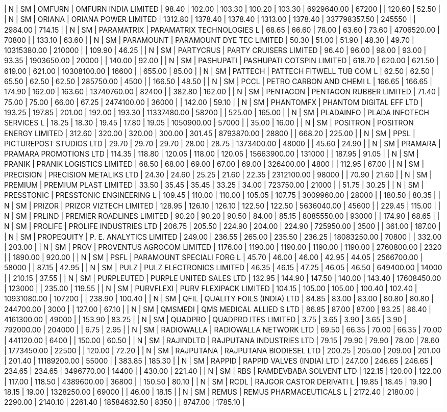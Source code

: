 | N | SM | OMFURN | OMFURN INDIA LIMITED | 98.40 | 102.00 | 103.30 | 100.20 | 103.30 | 6929640.00 | 67200 |  | 120.60 | 52.50 |
| N | SM | ORIANA | ORIANA POWER LIMITED | 1312.80 | 1378.40 | 1378.40 | 1313.00 | 1378.40 | 337798357.50 | 245550 |  | 2984.00 | 714.15 |
| N | SM | PARAMATRIX | PARAMATRIX TECHNOLOGIES L | 68.65 | 66.60 | 78.00 | 63.60 | 73.60 | 4706520.00 | 70800 |  | 133.10 | 63.60 |
| N | SM | PARAMOUNT | PARAMOUNT DYE TEC LIMITED | 50.30 | 51.00 | 51.90 | 48.30 | 49.70 | 10315380.00 | 210000 |  | 109.90 | 46.25 |
| N | SM | PARTYCRUS | PARTY CRUISERS LIMITED | 96.40 | 96.00 | 98.00 | 93.00 | 93.35 | 1903650.00 | 20000 |  | 140.00 | 92.00 |
| N | SM | PASHUPATI | PASHUPATI COTSPIN LIMITED | 618.70 | 620.00 | 621.50 | 619.00 | 621.00 | 10308100.00 | 16600 |  | 655.00 | 85.00 |
| N | SM | PATTECH | PATTECH FITWELL TUB COM L | 62.50 | 62.50 | 65.50 | 62.50 | 62.50 | 285750.00 | 4500 |  | 166.50 | 48.50 |
| N | SM | PCCL | PETRO CARBON AND CHEMI L | 166.65 | 166.65 | 174.90 | 162.00 | 163.60 | 13740760.00 | 82400 |  | 382.80 | 162.00 |
| N | SM | PENTAGON | PENTAGON RUBBER LIMITED | 71.40 | 75.00 | 75.00 | 66.00 | 67.25 | 2474100.00 | 36000 |  | 142.00 | 59.10 |
| N | SM | PHANTOMFX | PHANTOM DIGITAL EFF LTD | 193.25 | 197.85 | 201.00 | 192.00 | 193.30 | 11337480.00 | 58200 |  | 525.00 | 165.00 |
| N | SM | PLADAINFO | PLADA INFOTECH SERVICES L | 18.25 | 18.30 | 19.45 | 17.80 | 19.05 | 1050900.00 | 57000 |  | 35.00 | 16.00 |
| N | SM | POSITRON | POSITRON ENERGY LIMITED | 312.60 | 320.00 | 320.00 | 300.00 | 301.45 | 8793870.00 | 28800 |  | 668.20 | 225.00 |
| N | SM | PPSL | PICTUREPOST STUDIOS LTD | 29.70 | 29.70 | 29.70 | 28.00 | 28.75 | 1373400.00 | 48000 |  | 45.60 | 24.90 |
| N | SM | PRAMARA | PRAMARA PROMOTIONS LTD | 114.35 | 118.80 | 120.05 | 118.00 | 120.05 | 15663900.00 | 131000 |  | 187.95 | 91.05 |
| N | SM | PRANIK | PRANIK LOGISTICS LIMITED | 68.50 | 68.00 | 69.00 | 67.00 | 69.00 | 326400.00 | 4800 |  | 112.95 | 67.00 |
| N | SM | PRECISION | PRECISION METALIKS LTD | 24.30 | 24.60 | 25.25 | 21.60 | 22.35 | 2312100.00 | 98000 |  | 70.90 | 21.60 |
| N | SM | PREMIUM | PREMIUM PLAST LIMITED | 33.50 | 35.45 | 35.45 | 33.25 | 34.00 | 723750.00 | 21000 |  | 51.75 | 30.25 |
| N | SM | PRESSTONIC | PRESSTONIC ENGINEERING L | 109.45 | 110.00 | 110.00 | 105.05 | 107.75 | 3009960.00 | 28000 |  | 180.50 | 80.35 |
| N | SM | PRIZOR | PRIZOR VIZTECH LIMITED | 128.95 | 126.10 | 126.10 | 122.50 | 122.50 | 5636040.00 | 45600 |  | 229.45 | 115.00 |
| N | SM | PRLIND | PREMIER ROADLINES LIMITED | 90.20 | 90.20 | 90.50 | 84.00 | 85.15 | 8085550.00 | 93000 |  | 174.90 | 68.65 |
| N | SM | PROLIFE | PROLIFE INDUSTRIES LTD | 206.75 | 205.50 | 224.90 | 204.00 | 224.90 | 725950.00 | 3500 |  | 361.00 | 187.00 |
| N | SM | PROPEQUITY | P. E. ANALYTICS LIMITED | 249.00 | 236.55 | 265.00 | 235.50 | 236.25 | 18083250.00 | 70800 |  | 332.00 | 203.00 |
| N | SM | PROV | PROVENTUS AGROCOM LIMITED | 1176.00 | 1190.00 | 1190.00 | 1190.00 | 1190.00 | 2760800.00 | 2320 |  | 1890.00 | 920.00 |
| N | SM | PSFL | PARAMOUNT SPECIALI FORG L | 45.70 | 46.00 | 46.00 | 42.95 | 44.05 | 2566700.00 | 58000 |  | 87.15 | 42.95 |
| N | SM | PULZ | PULZ ELECTRONICS LIMITED | 46.35 | 46.15 | 47.25 | 46.05 | 46.50 | 649400.00 | 14000 |  | 210.15 | 37.55 |
| N | SM | PURPLEUTED | PURPLE UNITED SALES LTD | 132.95 | 144.90 | 147.50 | 140.00 | 143.40 | 17608450.00 | 123000 |  | 235.00 | 119.55 |
| N | SM | PURVFLEXI | PURV FLEXIPACK LIMITED | 104.15 | 105.00 | 105.00 | 100.40 | 102.40 | 10931080.00 | 107200 |  | 238.90 | 100.40 |
| N | SM | QFIL | QUALITY FOILS (INDIA) LTD | 84.85 | 83.00 | 83.00 | 80.80 | 80.80 | 244700.00 | 3000 |  | 127.00 | 67.10 |
| N | SM | QMSMEDI | QMS MEDICAL ALLIED S LTD | 86.85 | 87.00 | 87.00 | 83.25 | 86.40 | 4161300.00 | 49000 |  | 153.90 | 83.25 |
| N | SM | QUADPRO | QUADPRO ITES LIMITED | 3.75 | 3.65 | 3.90 | 3.65 | 3.90 | 792000.00 | 204000 |  | 6.75 | 2.95 |
| N | SM | RADIOWALLA | RADIOWALLA NETWORK LTD | 69.50 | 66.35 | 70.00 | 66.35 | 70.00 | 441120.00 | 6400 |  | 150.00 | 60.50 |
| N | SM | RAJINDLTD | RAJPUTANA INDUSTRIES LTD | 79.15 | 79.90 | 79.90 | 78.00 | 78.60 | 1773450.00 | 22500 |  | 120.00 | 72.20 |
| N | SM | RAJPUTANA | RAJPUTANA BIODIESEL LTD | 200.25 | 205.00 | 209.00 | 201.00 | 201.40 | 11189200.00 | 55000 |  | 383.85 | 185.30 |
| N | SM | RAPPID | RAPPID VALVES (INDIA) LTD | 247.00 | 246.65 | 246.65 | 234.65 | 234.65 | 3496770.00 | 14400 |  | 430.00 | 221.40 |
| N | SM | RBS | RAMDEVBABA SOLVENT LTD | 122.15 | 120.00 | 122.00 | 117.00 | 118.50 | 4389600.00 | 36800 |  | 150.50 | 80.10 |
| N | SM | RCDL | RAJGOR CASTOR DERIVATI L | 19.85 | 18.45 | 19.90 | 18.15 | 19.00 | 1328250.00 | 69000 |  | 46.00 | 18.15 |
| N | SM | REMUS | REMUS PHARMACEUTICALS L | 2172.40 | 2180.00 | 2290.00 | 2140.10 | 2261.40 | 18584632.50 | 8350 |  | 8747.00 | 1785.10 |
